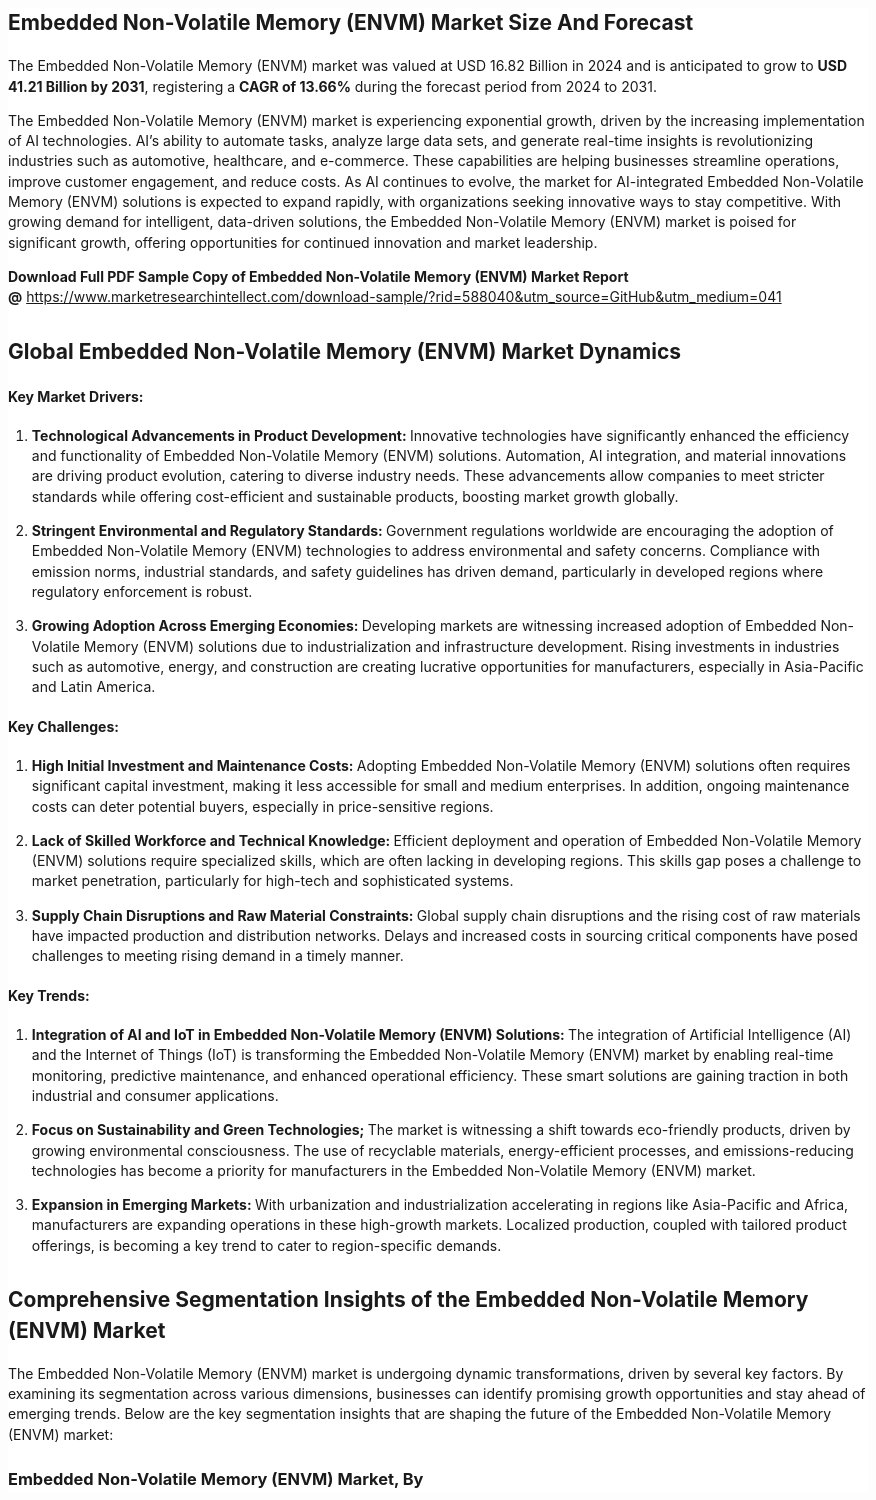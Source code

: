 <h2>Embedded Non-Volatile Memory (ENVM) Market Size And Forecast</h2><p>The Embedded Non-Volatile Memory (ENVM) market was valued at USD 16.82 Billion in 2024 and is anticipated to grow to <strong>USD 41.21 Billion by 2031</strong>, registering a <strong>CAGR of 13.66%</strong> during the forecast period from 2024 to 2031.</p><p>The Embedded Non-Volatile Memory (ENVM) market is experiencing exponential growth, driven by the increasing implementation of AI technologies. AI’s ability to automate tasks, analyze large data sets, and generate real-time insights is revolutionizing industries such as automotive, healthcare, and e-commerce. These capabilities are helping businesses streamline operations, improve customer engagement, and reduce costs. As AI continues to evolve, the market for AI-integrated Embedded Non-Volatile Memory (ENVM) solutions is expected to expand rapidly, with organizations seeking innovative ways to stay competitive. With growing demand for intelligent, data-driven solutions, the Embedded Non-Volatile Memory (ENVM) market is poised for significant growth, offering opportunities for continued innovation and market leadership.</p><p><strong>Download Full PDF Sample Copy of Embedded Non-Volatile Memory (ENVM) Market Report @</strong>&nbsp;<a href="https://www.marketresearchintellect.com/download-sample/?rid=588040&amp;utm_source=GitHub&amp;utm_medium=041">https://www.marketresearchintellect.com/download-sample/?rid=588040&amp;utm_source=GitHub&amp;utm_medium=041</a></p><h2>Global Embedded Non-Volatile Memory (ENVM) Market Dynamics</h2><h4><strong>Key Market Drivers:</strong></h4><ol><li><p><strong>Technological Advancements in Product Development:&nbsp;</strong>Innovative technologies have significantly enhanced the efficiency and functionality of Embedded Non-Volatile Memory (ENVM) solutions. Automation, AI integration, and material innovations are driving product evolution, catering to diverse industry needs. These advancements allow companies to meet stricter standards while offering cost-efficient and sustainable products, boosting market growth globally.</p></li><li><p><strong>Stringent Environmental and Regulatory Standards:&nbsp;</strong>Government regulations worldwide are encouraging the adoption of Embedded Non-Volatile Memory (ENVM) technologies to address environmental and safety concerns. Compliance with emission norms, industrial standards, and safety guidelines has driven demand, particularly in developed regions where regulatory enforcement is robust.</p></li><li><p><strong>Growing Adoption Across Emerging Economies:&nbsp;</strong>Developing markets are witnessing increased adoption of Embedded Non-Volatile Memory (ENVM) solutions due to industrialization and infrastructure development. Rising investments in industries such as automotive, energy, and construction are creating lucrative opportunities for manufacturers, especially in Asia-Pacific and Latin America.</p></li></ol><h4><strong>Key Challenges:</strong></h4><ol><li><p><strong>High Initial Investment and Maintenance Costs:&nbsp;</strong>Adopting Embedded Non-Volatile Memory (ENVM) solutions often requires significant capital investment, making it less accessible for small and medium enterprises. In addition, ongoing maintenance costs can deter potential buyers, especially in price-sensitive regions.</p></li><li><p><strong>Lack of Skilled Workforce and Technical Knowledge:&nbsp;</strong>Efficient deployment and operation of Embedded Non-Volatile Memory (ENVM) solutions require specialized skills, which are often lacking in developing regions. This skills gap poses a challenge to market penetration, particularly for high-tech and sophisticated systems.</p></li><li><p><strong>Supply Chain Disruptions and Raw Material Constraints:&nbsp;</strong>Global supply chain disruptions and the rising cost of raw materials have impacted production and distribution networks. Delays and increased costs in sourcing critical components have posed challenges to meeting rising demand in a timely manner.</p></li></ol><h4><strong>Key Trends:</strong></h4><ol><li><p><strong>Integration of AI and IoT in Embedded Non-Volatile Memory (ENVM) Solutions:&nbsp;</strong>The integration of Artificial Intelligence (AI) and the Internet of Things (IoT) is transforming the Embedded Non-Volatile Memory (ENVM) market by enabling real-time monitoring, predictive maintenance, and enhanced operational efficiency. These smart solutions are gaining traction in both industrial and consumer applications.</p></li><li><p><strong>Focus on Sustainability and Green Technologies;&nbsp;</strong>The market is witnessing a shift towards eco-friendly products, driven by growing environmental consciousness. The use of recyclable materials, energy-efficient processes, and emissions-reducing technologies has become a priority for manufacturers in the Embedded Non-Volatile Memory (ENVM) market.</p></li><li><p><strong>Expansion in Emerging Markets:&nbsp;</strong>With urbanization and industrialization accelerating in regions like Asia-Pacific and Africa, manufacturers are expanding operations in these high-growth markets. Localized production, coupled with tailored product offerings, is becoming a key trend to cater to region-specific demands.</p></li></ol><div class="article-main__content" data-test-id="publishing-text-block"><h2>Comprehensive Segmentation Insights of the Embedded Non-Volatile Memory (ENVM) Market</h2><p>The Embedded Non-Volatile Memory (ENVM) market is undergoing dynamic transformations, driven by several key factors. By examining its segmentation across various dimensions, businesses can identify promising growth opportunities and stay ahead of emerging trends. Below are the key segmentation insights that are shaping the future of the Embedded Non-Volatile Memory (ENVM) market:</p><h3><strong>Embedded Non-Volatile Memory (ENVM) Market, By